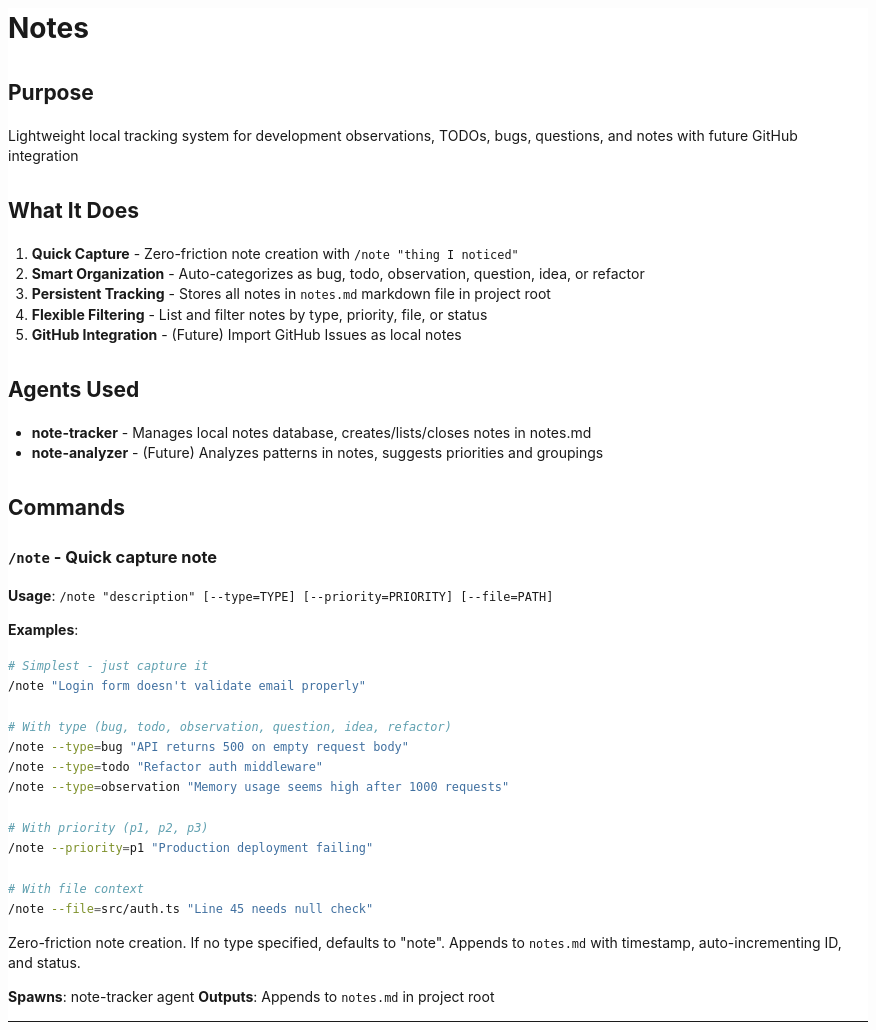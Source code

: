 # Notes

## Purpose

Lightweight local tracking system for development observations, TODOs, bugs, questions, and notes with future GitHub integration

## What It Does

1. **Quick Capture** - Zero-friction note creation with `/note "thing I noticed"`
2. **Smart Organization** - Auto-categorizes as bug, todo, observation, question, idea, or refactor
3. **Persistent Tracking** - Stores all notes in `notes.md` markdown file in project root
4. **Flexible Filtering** - List and filter notes by type, priority, file, or status
5. **GitHub Integration** - (Future) Import GitHub Issues as local notes

## Agents Used

- **note-tracker** - Manages local notes database, creates/lists/closes notes in notes.md
- **note-analyzer** - (Future) Analyzes patterns in notes, suggests priorities and groupings

## Commands

### `/note` - Quick capture note

**Usage**: `/note "description" [--type=TYPE] [--priority=PRIORITY] [--file=PATH]`

**Examples**:
```bash
# Simplest - just capture it
/note "Login form doesn't validate email properly"

# With type (bug, todo, observation, question, idea, refactor)
/note --type=bug "API returns 500 on empty request body"
/note --type=todo "Refactor auth middleware"
/note --type=observation "Memory usage seems high after 1000 requests"

# With priority (p1, p2, p3)
/note --priority=p1 "Production deployment failing"

# With file context
/note --file=src/auth.ts "Line 45 needs null check"
```

Zero-friction note creation. If no type specified, defaults to "note". Appends to `notes.md` with timestamp, auto-incrementing ID, and status.

**Spawns**: note-tracker agent
**Outputs**: Appends to `notes.md` in project root

---
